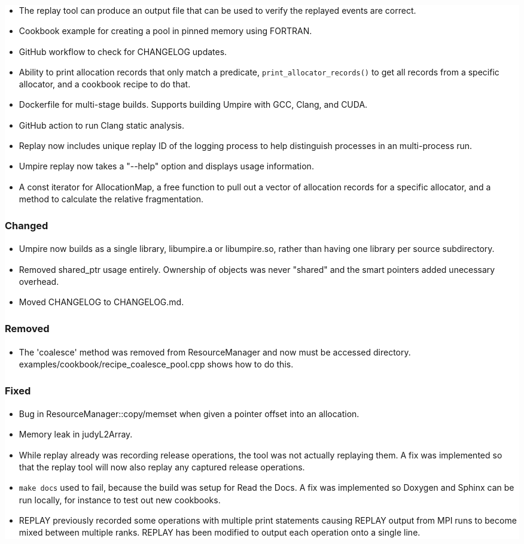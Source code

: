 - The replay tool can produce an output file that can be used to verify the
replayed events are correct.

- Cookbook example for creating a pool in pinned memory using FORTRAN.

- GitHub workflow to check for CHANGELOG updates.

- Ability to print allocation records that only match a predicate,
`print_allocator_records()` to get all records from a specific
allocator, and a cookbook recipe to do that.

- Dockerfile for multi-stage builds. Supports building Umpire with GCC, Clang,
and CUDA.

- GitHub action to run Clang static analysis.

- Replay now includes unique replay ID of the logging process to help
distinguish processes in an multi-process run.

- Umpire replay now takes a "--help" option and displays usage information.

- A const iterator for AllocationMap, a free function to pull out a vector of
allocation records for a specific allocator, and a method to calculate the
relative fragmentation.

### Changed

- Umpire now builds as a single library, libumpire.a or libumpire.so, rather
than having one library per source subdirectory.

- Removed shared_ptr usage entirely. Ownership of objects was never "shared"
and the smart pointers added unecessary overhead.

- Moved CHANGELOG to CHANGELOG.md.

### Removed

- The 'coalesce' method was removed from ResourceManager and now must be
accessed directory. examples/cookbook/recipe_coalesce_pool.cpp shows how to do
this.

### Fixed

- Bug in ResourceManager::copy/memset when given a pointer offset into an
allocation.

- Memory leak in judyL2Array.

- While replay already was recording release operations, the tool was not
actually replaying them.  A fix was implemented so that the replay tool will
now also replay any captured release operations.

- `make docs` used to fail, because the build was setup for Read the Docs. A fix
was implemented so Doxygen and Sphinx can be run locally, for instance to test
out new cookbooks.

- REPLAY previously recorded some operations with multiple print statements
causing REPLAY output from MPI runs to become mixed between multiple ranks.
REPLAY has been modified to output each operation onto a single line.
